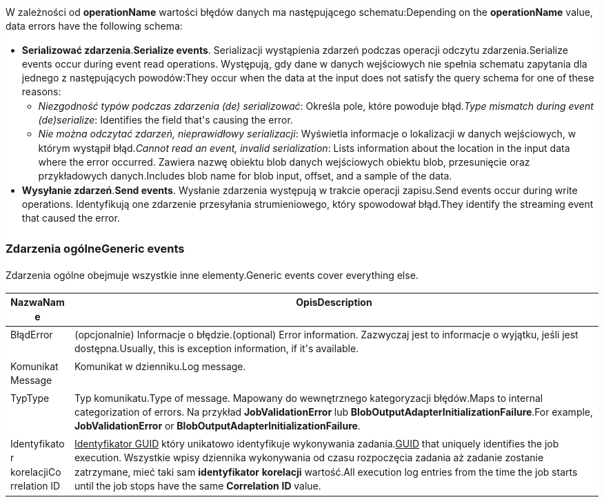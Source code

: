 <span data-ttu-id="b8ca4-192">W zależności od **operationName** wartości błędów danych ma następującego schematu:</span><span class="sxs-lookup"><span data-stu-id="b8ca4-192">Depending on the **operationName** value, data errors have the following schema:</span></span>
* <span data-ttu-id="b8ca4-193">**Serializować zdarzenia**.</span><span class="sxs-lookup"><span data-stu-id="b8ca4-193">**Serialize events**.</span></span> <span data-ttu-id="b8ca4-194">Serializacji wystąpienia zdarzeń podczas operacji odczytu zdarzenia.</span><span class="sxs-lookup"><span data-stu-id="b8ca4-194">Serialize events occur during event read operations.</span></span> <span data-ttu-id="b8ca4-195">Występują, gdy dane w danych wejściowych nie spełnia schematu zapytania dla jednego z następujących powodów:</span><span class="sxs-lookup"><span data-stu-id="b8ca4-195">They occur when the data at the input does not satisfy the query schema for one of these reasons:</span></span>
    * <span data-ttu-id="b8ca4-196">*Niezgodność typów podczas zdarzenia (de) serializować*: Określa pole, które powoduje błąd.</span><span class="sxs-lookup"><span data-stu-id="b8ca4-196">*Type mismatch during event (de)serialize*: Identifies the field that's causing the error.</span></span>
    * <span data-ttu-id="b8ca4-197">*Nie można odczytać zdarzeń, nieprawidłowy serializacji*: Wyświetla informacje o lokalizacji w danych wejściowych, w którym wystąpił błąd.</span><span class="sxs-lookup"><span data-stu-id="b8ca4-197">*Cannot read an event, invalid serialization*: Lists information about the location in the input data where the error occurred.</span></span> <span data-ttu-id="b8ca4-198">Zawiera nazwę obiektu blob danych wejściowych obiektu blob, przesunięcie oraz przykładowych danych.</span><span class="sxs-lookup"><span data-stu-id="b8ca4-198">Includes blob name for blob input, offset, and a sample of the data.</span></span>
* <span data-ttu-id="b8ca4-199">**Wysyłanie zdarzeń**.</span><span class="sxs-lookup"><span data-stu-id="b8ca4-199">**Send events**.</span></span> <span data-ttu-id="b8ca4-200">Wysłanie zdarzenia występują w trakcie operacji zapisu.</span><span class="sxs-lookup"><span data-stu-id="b8ca4-200">Send events occur during write operations.</span></span> <span data-ttu-id="b8ca4-201">Identyfikują one zdarzenie przesyłania strumieniowego, który spowodował błąd.</span><span class="sxs-lookup"><span data-stu-id="b8ca4-201">They identify the streaming event that caused the error.</span></span>

### <a name="generic-events"></a><span data-ttu-id="b8ca4-202">Zdarzenia ogólne</span><span class="sxs-lookup"><span data-stu-id="b8ca4-202">Generic events</span></span>

<span data-ttu-id="b8ca4-203">Zdarzenia ogólne obejmuje wszystkie inne elementy.</span><span class="sxs-lookup"><span data-stu-id="b8ca4-203">Generic events cover everything else.</span></span>

<span data-ttu-id="b8ca4-204">Nazwa</span><span class="sxs-lookup"><span data-stu-id="b8ca4-204">Name</span></span> | <span data-ttu-id="b8ca4-205">Opis</span><span class="sxs-lookup"><span data-stu-id="b8ca4-205">Description</span></span>
-------- | --------
<span data-ttu-id="b8ca4-206">Błąd</span><span class="sxs-lookup"><span data-stu-id="b8ca4-206">Error</span></span> | <span data-ttu-id="b8ca4-207">(opcjonalnie) Informacje o błędzie.</span><span class="sxs-lookup"><span data-stu-id="b8ca4-207">(optional) Error information.</span></span> <span data-ttu-id="b8ca4-208">Zazwyczaj jest to informacje o wyjątku, jeśli jest dostępna.</span><span class="sxs-lookup"><span data-stu-id="b8ca4-208">Usually, this is exception information, if it's available.</span></span>
<span data-ttu-id="b8ca4-209">Komunikat</span><span class="sxs-lookup"><span data-stu-id="b8ca4-209">Message</span></span>| <span data-ttu-id="b8ca4-210">Komunikat w dzienniku.</span><span class="sxs-lookup"><span data-stu-id="b8ca4-210">Log message.</span></span>
<span data-ttu-id="b8ca4-211">Typ</span><span class="sxs-lookup"><span data-stu-id="b8ca4-211">Type</span></span> | <span data-ttu-id="b8ca4-212">Typ komunikatu.</span><span class="sxs-lookup"><span data-stu-id="b8ca4-212">Type of message.</span></span> <span data-ttu-id="b8ca4-213">Mapowany do wewnętrznego kategoryzacji błędów.</span><span class="sxs-lookup"><span data-stu-id="b8ca4-213">Maps to internal categorization of errors.</span></span> <span data-ttu-id="b8ca4-214">Na przykład **JobValidationError** lub **BlobOutputAdapterInitializationFailure**.</span><span class="sxs-lookup"><span data-stu-id="b8ca4-214">For example, **JobValidationError** or **BlobOutputAdapterInitializationFailure**.</span></span>
<span data-ttu-id="b8ca4-215">Identyfikator korelacji</span><span class="sxs-lookup"><span data-stu-id="b8ca4-215">Correlation ID</span></span> | <span data-ttu-id="b8ca4-216">[Identyfikator GUID](https://en.wikipedia.org/wiki/Universally_unique_identifier) który unikatowo identyfikuje wykonywania zadania.</span><span class="sxs-lookup"><span data-stu-id="b8ca4-216">[GUID](https://en.wikipedia.org/wiki/Universally_unique_identifier) that uniquely identifies the job execution.</span></span> <span data-ttu-id="b8ca4-217">Wszystkie wpisy dziennika wykonywania od czasu rozpoczęcia zadania aż zadanie zostanie zatrzymane, mieć taki sam **identyfikator korelacji** wartość.</span><span class="sxs-lookup"><span data-stu-id="b8ca4-217">All execution log entries from the time the job starts until the job stops have the same **Correlation ID** value.</span></span>
